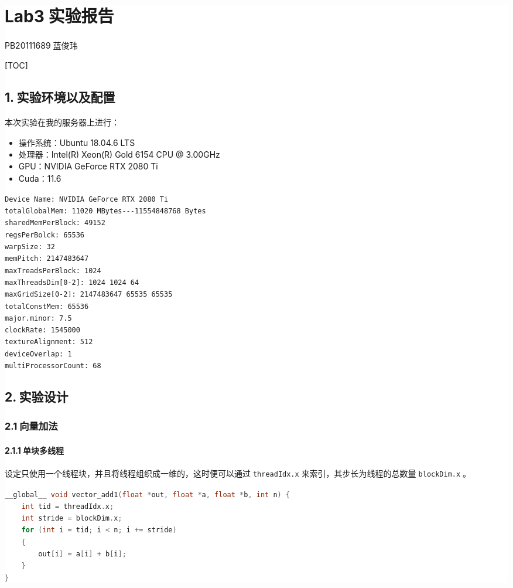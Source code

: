 # Lab3 实验报告

PB20111689 蓝俊玮

[TOC]

## 1. 实验环境以及配置

本次实验在我的服务器上进行：

- 操作系统：Ubuntu 18.04.6 LTS
- 处理器：Intel(R) Xeon(R) Gold 6154 CPU @ 3.00GHz
- GPU：NVIDIA GeForce RTX 2080 Ti
- Cuda：11.6

```
Device Name: NVIDIA GeForce RTX 2080 Ti
totalGlobalMem: 11020 MBytes---11554848768 Bytes
sharedMemPerBlock: 49152
regsPerBolck: 65536
warpSize: 32
memPitch: 2147483647
maxTreadsPerBlock: 1024
maxThreadsDim[0-2]: 1024 1024 64
maxGridSize[0-2]: 2147483647 65535 65535
totalConstMem: 65536
major.minor: 7.5
clockRate: 1545000
textureAlignment: 512
deviceOverlap: 1
multiProcessorCount: 68
```

## 2. 实验设计

### 2.1 向量加法

#### 2.1.1 单块多线程

设定只使用一个线程块，并且将线程组织成一维的，这时便可以通过 `threadIdx.x` 来索引，其步长为线程的总数量 `blockDim.x` 。

```cpp
__global__ void vector_add1(float *out, float *a, float *b, int n) {
    int tid = threadIdx.x;
    int stride = blockDim.x;
    for (int i = tid; i < n; i += stride)
    {
        out[i] = a[i] + b[i];
    }
}
```
